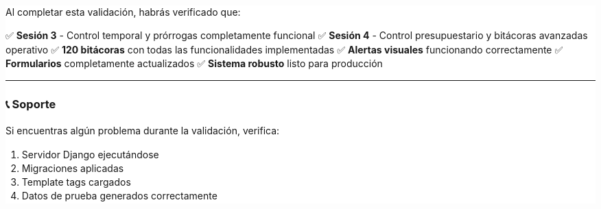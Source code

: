 Al completar esta validación, habrás verificado que:

✅ **Sesión 3** - Control temporal y prórrogas completamente funcional
✅ **Sesión 4** - Control presupuestario y bitácoras avanzadas operativo
✅ **120 bitácoras** con todas las funcionalidades implementadas
✅ **Alertas visuales** funcionando correctamente
✅ **Formularios** completamente actualizados
✅ **Sistema robusto** listo para producción

---

### 📞 **Soporte**
Si encuentras algún problema durante la validación, verifica:
1. Servidor Django ejecutándose
2. Migraciones aplicadas
3. Template tags cargados
4. Datos de prueba generados correctamente
